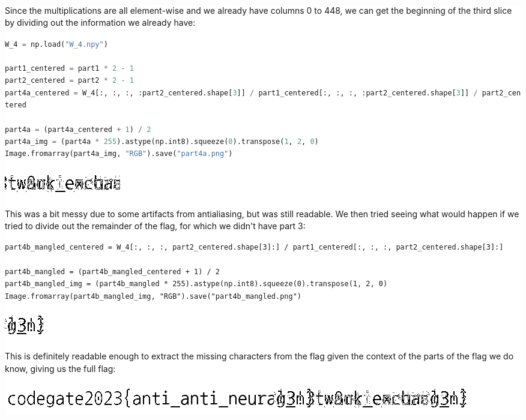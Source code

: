 Since the multiplications are all element-wise and we already have columns 0 to 448, we can get the beginning of the third slice by dividing out the information we already have:

```py
W_4 = np.load("W_4.npy")

part1_centered = part1 * 2 - 1
part2_centered = part2 * 2 - 1
part4a_centered = W_4[:, :, :, :part2_centered.shape[3]] / part1_centered[:, :, :, :part2_centered.shape[3]] / part2_centered

part4a = (part4a_centered + 1) / 2
part4a_img = (part4a * 255).astype(np.int8).squeeze(0).transpose(1, 2, 0)
Image.fromarray(part4a_img, "RGB").save("part4a.png")
```

![part4a](./part4a.png)

This was a bit messy due to some artifacts from antialiasing, but was still readable.  We then tried seeing what would happen if we tried to divide out the remainder of the flag, for which we didn't have part 3:

```
part4b_mangled_centered = W_4[:, :, :, part2_centered.shape[3]:] / part1_centered[:, :, :, part2_centered.shape[3]:]

part4b_mangled = (part4b_mangled_centered + 1) / 2
part4b_mangled_img = (part4b_mangled * 255).astype(np.int8).squeeze(0).transpose(1, 2, 0)
Image.fromarray(part4b_mangled_img, "RGB").save("part4b_mangled.png")
```

![part4b_mangled](./part4b_mangled.png)

This is definitely readable enough to extract the missing characters from the flag given the context of the parts of the flag we do know, giving us the full flag:

![part1](./part1.png)![part2](./part2.png)![part4b_mangled](./part4b_mangled.png)![part4a](./part4a.png)![part4b_mangled](./part4b_mangled.png)
